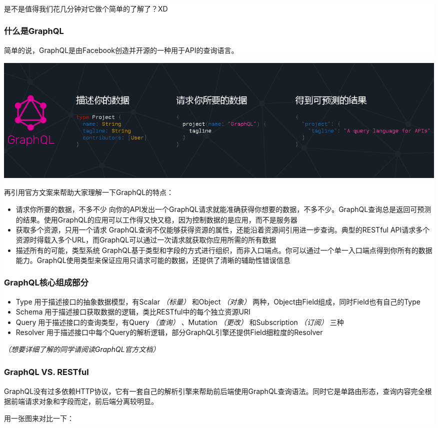 是不是值得我们花几分钟对它做个简单的了解了？XD

### 什么是GraphQL

简单的说，GraphQL是由Facebook创造并开源的一种用于API的查询语言。

![graphql-introduction](graphql-security-overview/graphql-introduction.png)

再引用官方文案来帮助大家理解一下GraphQL的特点：

- 请求你所要的数据，不多不少
    向你的API发出一个GraphQL请求就能准确获得你想要的数据，不多不少。GraphQL查询总是返回可预测的结果。使用GraphQL的应用可以工作得又快又稳，因为控制数据的是应用，而不是服务器
- 获取多个资源，只用一个请求
    GraphQL查询不仅能够获得资源的属性，还能沿着资源间引用进一步查询。典型的RESTful API请求多个资源时得载入多个URL，而GraphQL可以通过一次请求就获取你应用所需的所有数据
- 描述所有的可能，类型系统
    GraphQL基于类型和字段的方式进行组织，而非入口端点。你可以通过一个单一入口端点得到你所有的数据能力。GraphQL使用类型来保证应用只请求可能的数据，还提供了清晰的辅助性错误信息

### GraphQL核心组成部分

- Type
    用于描述接口的抽象数据模型，有Scalar *（标量）* 和Object *（对象）* 两种，Object由Field组成，同时Field也有自己的Type
- Schema
    用于描述接口获取数据的逻辑，类比RESTful中的每个独立资源URI
- Query
    用于描述接口的查询类型，有Query *（查询）* 、Mutation *（更改）* 和Subscription *（订阅）* 三种
- Resolver
    用于描述接口中每个Query的解析逻辑，部分GraphQL引擎还提供Field细粒度的Resolver

*（想要详细了解的同学请阅读GraphQL官方文档）*

### GraphQL VS. RESTful

GraphQL没有过多依赖HTTP协议，它有一套自己的解析引擎来帮助前后端使用GraphQL查询语法。同时它是单路由形态，查询内容完全根据前端请求对象和字段而定，前后端分离较明显。

用一张图来对比一下：
